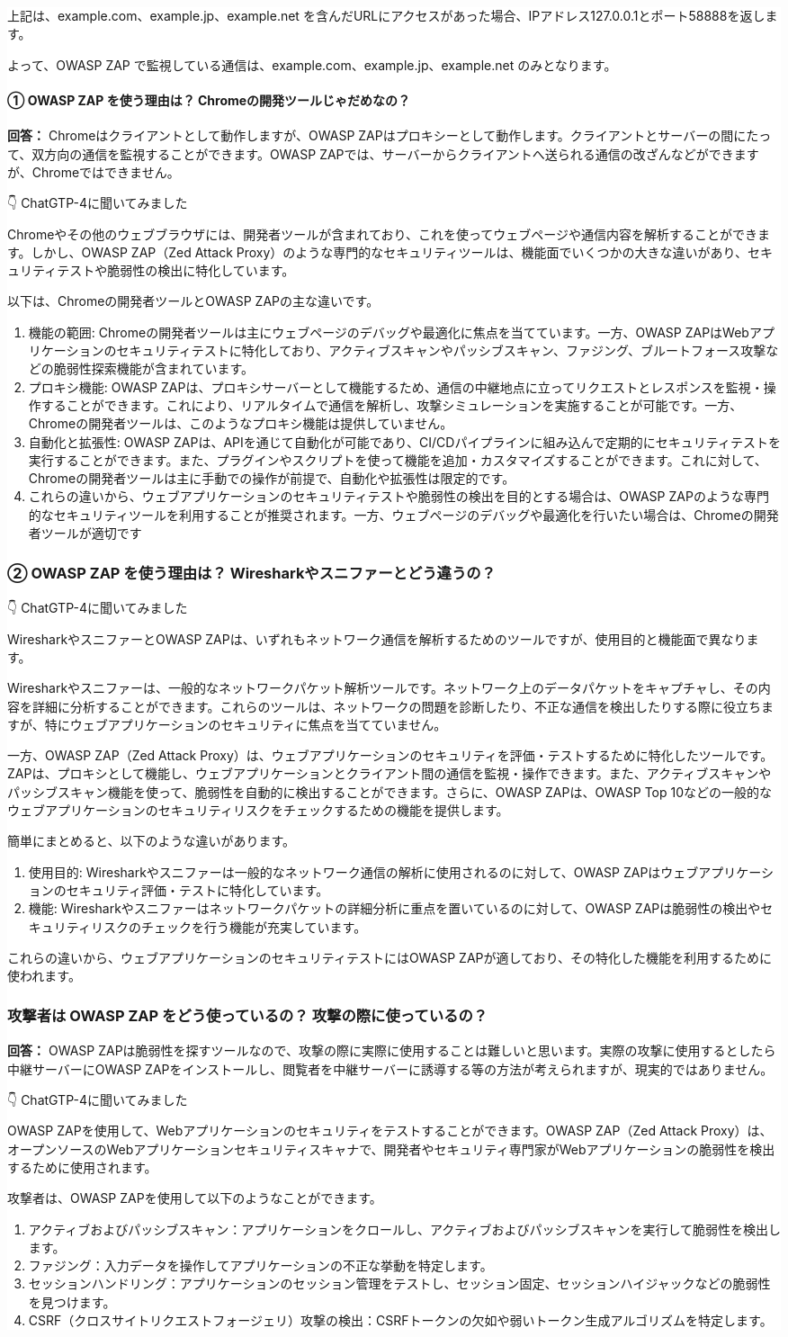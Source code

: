 上記は、example.com、example.jp、example.net を含んだURLにアクセスがあった場合、IPアドレス127.0.0.1とポート58888を返します。

よって、OWASP ZAP で監視している通信は、example.com、example.jp、example.net のみとなります。

#### ① OWASP ZAP を使う理由は？ Chromeの開発ツールじゃだめなの？

**回答：** Chromeはクライアントとして動作しますが、OWASP ZAPはプロキシーとして動作します。クライアントとサーバーの間にたって、双方向の通信を監視することができます。OWASP ZAPでは、サーバーからクライアントへ送られる通信の改ざんなどができますが、Chromeではできません。

👇 ChatGTP-4に聞いてみました

Chromeやその他のウェブブラウザには、開発者ツールが含まれており、これを使ってウェブページや通信内容を解析することができます。しかし、OWASP ZAP（Zed Attack Proxy）のような専門的なセキュリティツールは、機能面でいくつかの大きな違いがあり、セキュリティテストや脆弱性の検出に特化しています。

以下は、Chromeの開発者ツールとOWASP ZAPの主な違いです。

1. 機能の範囲: Chromeの開発者ツールは主にウェブページのデバッグや最適化に焦点を当てています。一方、OWASP ZAPはWebアプリケーションのセキュリティテストに特化しており、アクティブスキャンやパッシブスキャン、ファジング、ブルートフォース攻撃などの脆弱性探索機能が含まれています。
2. プロキシ機能: OWASP ZAPは、プロキシサーバーとして機能するため、通信の中継地点に立ってリクエストとレスポンスを監視・操作することができます。これにより、リアルタイムで通信を解析し、攻撃シミュレーションを実施することが可能です。一方、Chromeの開発者ツールは、このようなプロキシ機能は提供していません。
3. 自動化と拡張性: OWASP ZAPは、APIを通じて自動化が可能であり、CI/CDパイプラインに組み込んで定期的にセキュリティテストを実行することができます。また、プラグインやスクリプトを使って機能を追加・カスタマイズすることができます。これに対して、Chromeの開発者ツールは主に手動での操作が前提で、自動化や拡張性は限定的です。
4. これらの違いから、ウェブアプリケーションのセキュリティテストや脆弱性の検出を目的とする場合は、OWASP ZAPのような専門的なセキュリティツールを利用することが推奨されます。一方、ウェブページのデバッグや最適化を行いたい場合は、Chromeの開発者ツールが適切です

### ② OWASP ZAP を使う理由は？ Wiresharkやスニファーとどう違うの？

👇 ChatGTP-4に聞いてみました

WiresharkやスニファーとOWASP ZAPは、いずれもネットワーク通信を解析するためのツールですが、使用目的と機能面で異なります。

Wiresharkやスニファーは、一般的なネットワークパケット解析ツールです。ネットワーク上のデータパケットをキャプチャし、その内容を詳細に分析することができます。これらのツールは、ネットワークの問題を診断したり、不正な通信を検出したりする際に役立ちますが、特にウェブアプリケーションのセキュリティに焦点を当てていません。

一方、OWASP ZAP（Zed Attack Proxy）は、ウェブアプリケーションのセキュリティを評価・テストするために特化したツールです。ZAPは、プロキシとして機能し、ウェブアプリケーションとクライアント間の通信を監視・操作できます。また、アクティブスキャンやパッシブスキャン機能を使って、脆弱性を自動的に検出することができます。さらに、OWASP ZAPは、OWASP Top 10などの一般的なウェブアプリケーションのセキュリティリスクをチェックするための機能を提供します。

簡単にまとめると、以下のような違いがあります。

1. 使用目的: Wiresharkやスニファーは一般的なネットワーク通信の解析に使用されるのに対して、OWASP ZAPはウェブアプリケーションのセキュリティ評価・テストに特化しています。
2. 機能: Wiresharkやスニファーはネットワークパケットの詳細分析に重点を置いているのに対して、OWASP ZAPは脆弱性の検出やセキュリティリスクのチェックを行う機能が充実しています。

これらの違いから、ウェブアプリケーションのセキュリティテストにはOWASP ZAPが適しており、その特化した機能を利用するために使われます。

### 攻撃者は OWASP ZAP をどう使っているの？ 攻撃の際に使っているの？

**回答：** OWASP ZAPは脆弱性を探すツールなので、攻撃の際に実際に使用することは難しいと思います。実際の攻撃に使用するとしたら中継サーバーにOWASP ZAPをインストールし、閲覧者を中継サーバーに誘導する等の方法が考えられますが、現実的ではありません。

👇 ChatGTP-4に聞いてみました

OWASP ZAPを使用して、Webアプリケーションのセキュリティをテストすることができます。OWASP ZAP（Zed Attack Proxy）は、オープンソースのWebアプリケーションセキュリティスキャナで、開発者やセキュリティ専門家がWebアプリケーションの脆弱性を検出するために使用されます。

攻撃者は、OWASP ZAPを使用して以下のようなことができます。

1. アクティブおよびパッシブスキャン：アプリケーションをクロールし、アクティブおよびパッシブスキャンを実行して脆弱性を検出します。
2. ファジング：入力データを操作してアプリケーションの不正な挙動を特定します。
3. セッションハンドリング：アプリケーションのセッション管理をテストし、セッション固定、セッションハイジャックなどの脆弱性を見つけます。
4. CSRF（クロスサイトリクエストフォージェリ）攻撃の検出：CSRFトークンの欠如や弱いトークン生成アルゴリズムを特定します。
